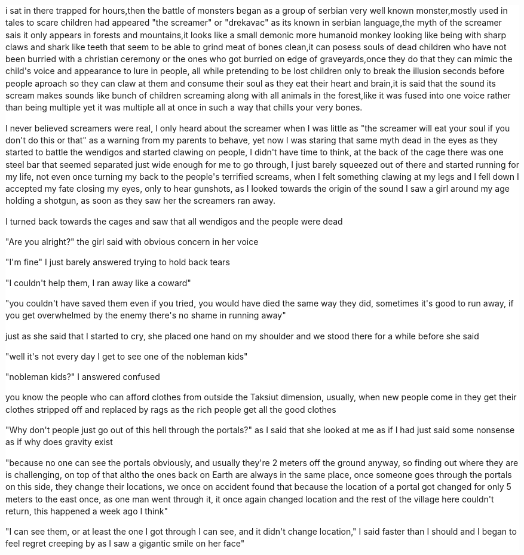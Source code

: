 i sat in there trapped for hours,then the battle of monsters began as a group of serbian very well known monster,mostly used in tales to scare children had appeared "the screamer" or "drekavac" as its known in serbian language,the myth of the screamer sais it only appears in forests and mountains,it looks like a small demonic more humanoid monkey looking like being with sharp claws and shark like teeth that seem to be able to grind meat of bones clean,it can posess souls of dead children who have not been burried with a christian ceremony or the ones who got burried on edge of graveyards,once they do that they can mimic the child's voice and appearance to lure in people, all while pretending to be lost children only to break the illusion seconds before people aproach so they can claw at them and consume their soul as they eat their heart and brain,it is said that the sound its scream makes sounds like bunch of children screaming along with all animals in the forest,like it was fused into one voice rather than being multiple yet it was multiple all at once in such a way that chills your very bones.

I never believed screamers were real, I only heard about the screamer when I was little as "the screamer will eat your soul if you don't do this or that" as a warning from my parents to behave, yet now I was staring that same myth dead in the eyes as they started to battle the wendigos and started clawing on people, I didn't have time to think, at the back of the cage there was one steel bar that seemed separated just wide enough for me to go through, I just barely squeezed out of there and started running for my life, not even once turning my back to the people's terrified screams, when I felt something clawing at my legs and I fell down I accepted my fate closing my eyes, only to hear gunshots, as I looked towards the origin of the sound I saw a girl around my age holding a shotgun, as soon as they saw her the screamers ran away.

I turned back towards the cages and saw that all wendigos and the people were dead

"Are you alright?" the girl said with obvious concern in her voice

"I'm fine" I just barely answered trying to hold back tears

"I couldn't help them, I ran away like a coward"

"you couldn't have saved them even if you tried, you would have died the same way they did, sometimes it's good to run away, if you get overwhelmed by the enemy there's no shame in running away"

just as she said that I started to cry, she placed one hand on my shoulder and we stood there for a while before she said

"well it's not every day I get to see one of the nobleman kids"

"nobleman kids?" I answered confused

you know the people who can afford clothes from outside the Taksiut dimension, usually, when new people come in they get their clothes stripped off and replaced by rags as the rich people get all the good clothes

"Why don't people just go out of this hell through the portals?" as I said that she looked at me as if I had just said some nonsense as if why does gravity exist

"because no one can see the portals obviously, and usually they're 2 meters off the ground anyway, so finding out where they are is challenging, on top of that altho the ones back on Earth are always in the same place, once someone goes through the portals on this side, they change their locations, we once on accident found that because the location of a portal got changed for only 5 meters to the east once, as one man went through it, it once again changed location and the rest of the village here couldn't return, this happened a week ago I think"

"I can see them, or at least the one I got through I can see, and it didn't change location," I said faster than I should and I began to feel regret creeping by as I saw a gigantic smile on her face"
